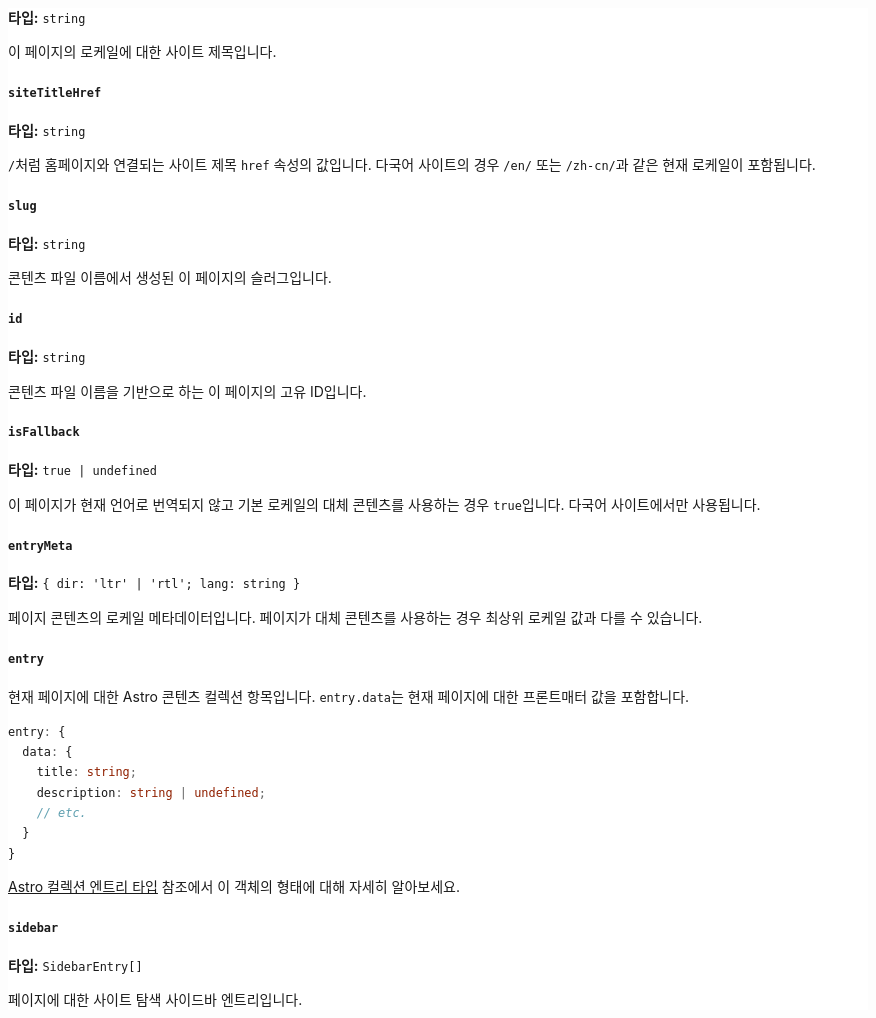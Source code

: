 **타입:** `string`

이 페이지의 로케일에 대한 사이트 제목입니다.

#### `siteTitleHref`

**타입:** `string`

`/`처럼 홈페이지와 연결되는 사이트 제목 `href` 속성의 값입니다.
다국어 사이트의 경우 `/en/` 또는 `/zh-cn/`과 같은 현재 로케일이 포함됩니다.

#### `slug`

**타입:** `string`

콘텐츠 파일 이름에서 생성된 이 페이지의 슬러그입니다.

#### `id`

**타입:** `string`

콘텐츠 파일 이름을 기반으로 하는 이 페이지의 고유 ID입니다.

#### `isFallback`

**타입:** `true | undefined`

이 페이지가 현재 언어로 번역되지 않고 기본 로케일의 대체 콘텐츠를 사용하는 경우 `true`입니다.
다국어 사이트에서만 사용됩니다.

#### `entryMeta`

**타입:** `{ dir: 'ltr' | 'rtl'; lang: string }`

페이지 콘텐츠의 로케일 메타데이터입니다. 페이지가 대체 콘텐츠를 사용하는 경우 최상위 로케일 값과 다를 수 있습니다.

#### `entry`

현재 페이지에 대한 Astro 콘텐츠 컬렉션 항목입니다.
`entry.data`는 현재 페이지에 대한 프론트매터 값을 포함합니다.

```ts
entry: {
  data: {
    title: string;
    description: string | undefined;
    // etc.
  }
}
```

[Astro 컬렉션 엔트리 타입](https://docs.astro.build/ko/reference/modules/astro-content/#collectionentry) 참조에서 이 객체의 형태에 대해 자세히 알아보세요.

#### `sidebar`

**타입:** `SidebarEntry[]`

페이지에 대한 사이트 탐색 사이드바 엔트리입니다.
